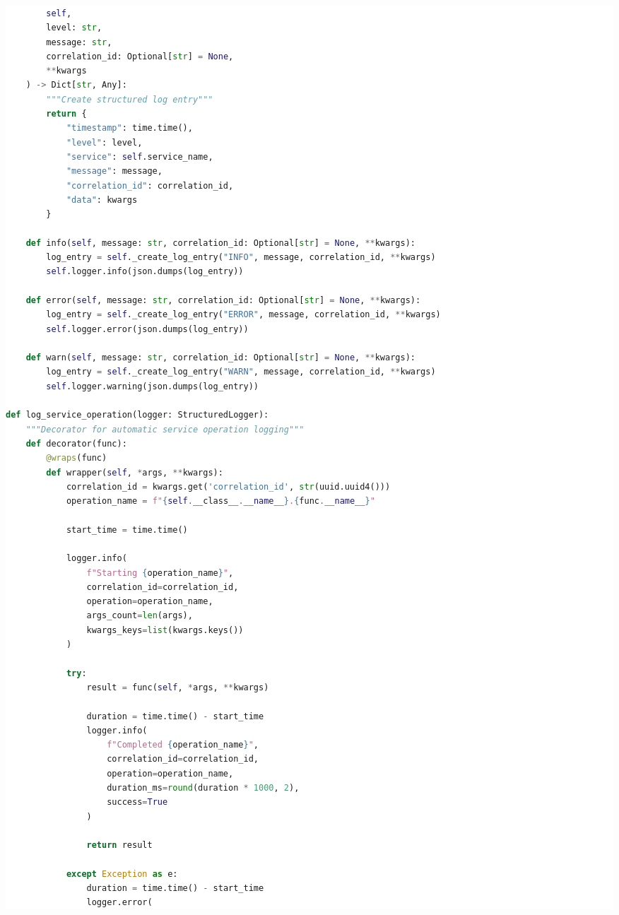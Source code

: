 ```python
        self, 
        level: str, 
        message: str, 
        correlation_id: Optional[str] = None,
        **kwargs
    ) -> Dict[str, Any]:
        """Create structured log entry"""
        return {
            "timestamp": time.time(),
            "level": level,
            "service": self.service_name,
            "message": message,
            "correlation_id": correlation_id,
            "data": kwargs
        }
    
    def info(self, message: str, correlation_id: Optional[str] = None, **kwargs):
        log_entry = self._create_log_entry("INFO", message, correlation_id, **kwargs)
        self.logger.info(json.dumps(log_entry))
    
    def error(self, message: str, correlation_id: Optional[str] = None, **kwargs):
        log_entry = self._create_log_entry("ERROR", message, correlation_id, **kwargs)
        self.logger.error(json.dumps(log_entry))
    
    def warn(self, message: str, correlation_id: Optional[str] = None, **kwargs):
        log_entry = self._create_log_entry("WARN", message, correlation_id, **kwargs)
        self.logger.warning(json.dumps(log_entry))

def log_service_operation(logger: StructuredLogger):
    """Decorator for automatic service operation logging"""
    def decorator(func):
        @wraps(func)
        def wrapper(self, *args, **kwargs):
            correlation_id = kwargs.get('correlation_id', str(uuid.uuid4()))
            operation_name = f"{self.__class__.__name__}.{func.__name__}"
            
            start_time = time.time()
            
            logger.info(
                f"Starting {operation_name}",
                correlation_id=correlation_id,
                operation=operation_name,
                args_count=len(args),
                kwargs_keys=list(kwargs.keys())
            )
            
            try:
                result = func(self, *args, **kwargs)
                
                duration = time.time() - start_time
                logger.info(
                    f"Completed {operation_name}",
                    correlation_id=correlation_id,
                    operation=operation_name,
                    duration_ms=round(duration * 1000, 2),
                    success=True
                )
                
                return result
                
            except Exception as e:
                duration = time.time() - start_time
                logger.error(
```